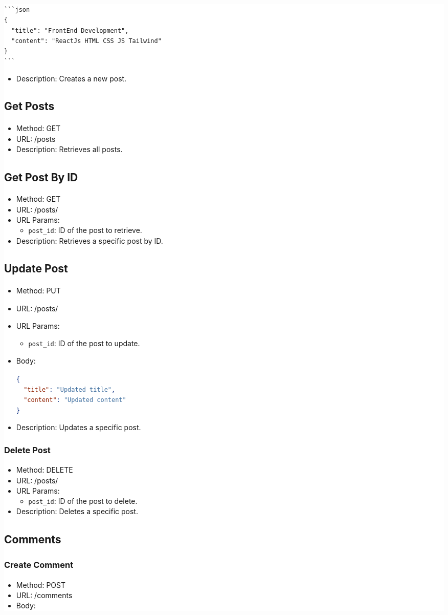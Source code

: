     ```json
    {
      "title": "FrontEnd Development",
      "content": "ReactJs HTML CSS JS Tailwind"
    }
    ```
* Description: Creates a new post.

## Get Posts

* Method: GET
* URL: /posts
* Description: Retrieves all posts.

## Get Post By ID

* Method: GET
* URL: /posts/
* URL Params:
    * `post_id`: ID of the post to retrieve.
* Description: Retrieves a specific post by ID.

## Update Post

* Method: PUT
* URL: /posts/
* URL Params:
    * `post_id`: ID of the post to update.
* Body:

    ```json
    {
      "title": "Updated title",
      "content": "Updated content"
    }
    ```
* Description: Updates a specific post.

### Delete Post

* Method: DELETE
* URL: /posts/
* URL Params:
    * `post_id`: ID of the post to delete.
* Description: Deletes a specific post.

## Comments
### Create Comment

* Method: POST
* URL: /comments
* Body:
